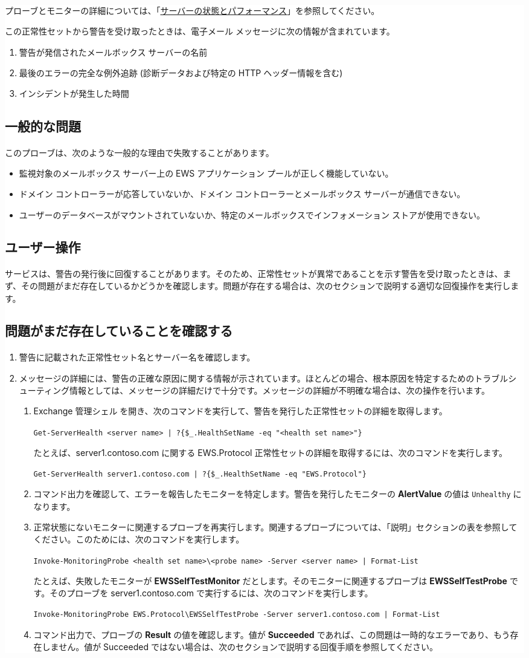 </tr>
</tbody>
</table>


プローブとモニターの詳細については、「[サーバーの状態とパフォーマンス](https://technet.microsoft.com/ja-jp/library/jj150551\(v=exchg.150\))」を参照してください。

この正常性セットから警告を受け取ったときは、電子メール メッセージに次の情報が含まれています。

1.  警告が発信されたメールボックス サーバーの名前

2.  最後のエラーの完全な例外追跡 (診断データおよび特定の HTTP ヘッダー情報を含む)

3.  インシデントが発生した時間

## 一般的な問題

このプローブは、次のような一般的な理由で失敗することがあります。

  - 監視対象のメールボックス サーバー上の EWS アプリケーション プールが正しく機能していない。

  - ドメイン コントローラーが応答していないか、ドメイン コントローラーとメールボックス サーバーが通信できない。

  - ユーザーのデータベースがマウントされていないか、特定のメールボックスでインフォメーション ストアが使用できない。

## ユーザー操作

サービスは、警告の発行後に回復することがあります。そのため、正常性セットが異常であることを示す警告を受け取ったときは、まず、その問題がまだ存在しているかどうかを確認します。問題が存在する場合は、次のセクションで説明する適切な回復操作を実行します。

## 問題がまだ存在していることを確認する

1.  警告に記載された正常性セット名とサーバー名を確認します。

2.  メッセージの詳細には、警告の正確な原因に関する情報が示されています。ほとんどの場合、根本原因を特定するためのトラブルシューティング情報としては、メッセージの詳細だけで十分です。メッセージの詳細が不明確な場合は、次の操作を行います。
    
    1.  Exchange 管理シェル を開き、次のコマンドを実行して、警告を発行した正常性セットの詳細を取得します。
        
            Get-ServerHealth <server name> | ?{$_.HealthSetName -eq "<health set name>"}
        
        たとえば、server1.contoso.com に関する EWS.Protocol 正常性セットの詳細を取得するには、次のコマンドを実行します。
        
            Get-ServerHealth server1.contoso.com | ?{$_.HealthSetName -eq "EWS.Protocol"}
    
    2.  コマンド出力を確認して、エラーを報告したモニターを特定します。警告を発行したモニターの **AlertValue** の値は `Unhealthy` になります。
    
    3.  正常状態にないモニターに関連するプローブを再実行します。関連するプローブについては、「説明」セクションの表を参照してください。このためには、次のコマンドを実行します。
        
            Invoke-MonitoringProbe <health set name>\<probe name> -Server <server name> | Format-List
        
        たとえば、失敗したモニターが **EWSSelfTestMonitor** だとします。そのモニターに関連するプローブは **EWSSelfTestProbe** です。そのプローブを server1.contoso.com で実行するには、次のコマンドを実行します。
        
            Invoke-MonitoringProbe EWS.Protocol\EWSSelfTestProbe -Server server1.contoso.com | Format-List
    
    4.  コマンド出力で、プローブの **Result** の値を確認します。値が **Succeeded** であれば、この問題は一時的なエラーであり、もう存在しません。値が Succeeded ではない場合は、次のセクションで説明する回復手順を参照してください。

